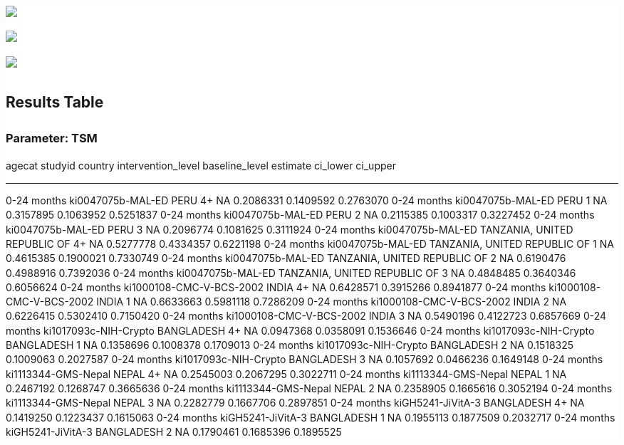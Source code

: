 ![](/tmp/b1479031-98d0-4bf2-9a44-7841226094b1/371f7d60-b787-4d13-9a46-bdce452f8f52/REPORT_files/figure-html/plot_rr-1.png)



![](/tmp/b1479031-98d0-4bf2-9a44-7841226094b1/371f7d60-b787-4d13-9a46-bdce452f8f52/REPORT_files/figure-html/plot_paf-1.png)

![](/tmp/b1479031-98d0-4bf2-9a44-7841226094b1/371f7d60-b787-4d13-9a46-bdce452f8f52/REPORT_files/figure-html/plot_par-1.png)

## Results Table

### Parameter: TSM


agecat        studyid                    country                        intervention_level   baseline_level     estimate    ci_lower    ci_upper
------------  -------------------------  -----------------------------  -------------------  ---------------  ----------  ----------  ----------
0-24 months   ki0047075b-MAL-ED          PERU                           4+                   NA                0.2086331   0.1409592   0.2763070
0-24 months   ki0047075b-MAL-ED          PERU                           1                    NA                0.3157895   0.1063952   0.5251837
0-24 months   ki0047075b-MAL-ED          PERU                           2                    NA                0.2115385   0.1003317   0.3227452
0-24 months   ki0047075b-MAL-ED          PERU                           3                    NA                0.2096774   0.1081625   0.3111924
0-24 months   ki0047075b-MAL-ED          TANZANIA, UNITED REPUBLIC OF   4+                   NA                0.5277778   0.4334357   0.6221198
0-24 months   ki0047075b-MAL-ED          TANZANIA, UNITED REPUBLIC OF   1                    NA                0.4615385   0.1900021   0.7330749
0-24 months   ki0047075b-MAL-ED          TANZANIA, UNITED REPUBLIC OF   2                    NA                0.6190476   0.4988916   0.7392036
0-24 months   ki0047075b-MAL-ED          TANZANIA, UNITED REPUBLIC OF   3                    NA                0.4848485   0.3640346   0.6056624
0-24 months   ki1000108-CMC-V-BCS-2002   INDIA                          4+                   NA                0.6428571   0.3915266   0.8941877
0-24 months   ki1000108-CMC-V-BCS-2002   INDIA                          1                    NA                0.6633663   0.5981118   0.7286209
0-24 months   ki1000108-CMC-V-BCS-2002   INDIA                          2                    NA                0.6226415   0.5302410   0.7150420
0-24 months   ki1000108-CMC-V-BCS-2002   INDIA                          3                    NA                0.5490196   0.4122723   0.6857669
0-24 months   ki1017093c-NIH-Crypto      BANGLADESH                     4+                   NA                0.0947368   0.0358091   0.1536646
0-24 months   ki1017093c-NIH-Crypto      BANGLADESH                     1                    NA                0.1358696   0.1008378   0.1709013
0-24 months   ki1017093c-NIH-Crypto      BANGLADESH                     2                    NA                0.1518325   0.1009063   0.2027587
0-24 months   ki1017093c-NIH-Crypto      BANGLADESH                     3                    NA                0.1057692   0.0466236   0.1649148
0-24 months   ki1113344-GMS-Nepal        NEPAL                          4+                   NA                0.2545003   0.2067295   0.3022711
0-24 months   ki1113344-GMS-Nepal        NEPAL                          1                    NA                0.2467192   0.1268747   0.3665636
0-24 months   ki1113344-GMS-Nepal        NEPAL                          2                    NA                0.2358905   0.1665616   0.3052194
0-24 months   ki1113344-GMS-Nepal        NEPAL                          3                    NA                0.2282779   0.1667706   0.2897851
0-24 months   kiGH5241-JiVitA-3          BANGLADESH                     4+                   NA                0.1419250   0.1223437   0.1615063
0-24 months   kiGH5241-JiVitA-3          BANGLADESH                     1                    NA                0.1955113   0.1877509   0.2032717
0-24 months   kiGH5241-JiVitA-3          BANGLADESH                     2                    NA                0.1790461   0.1685396   0.1895525